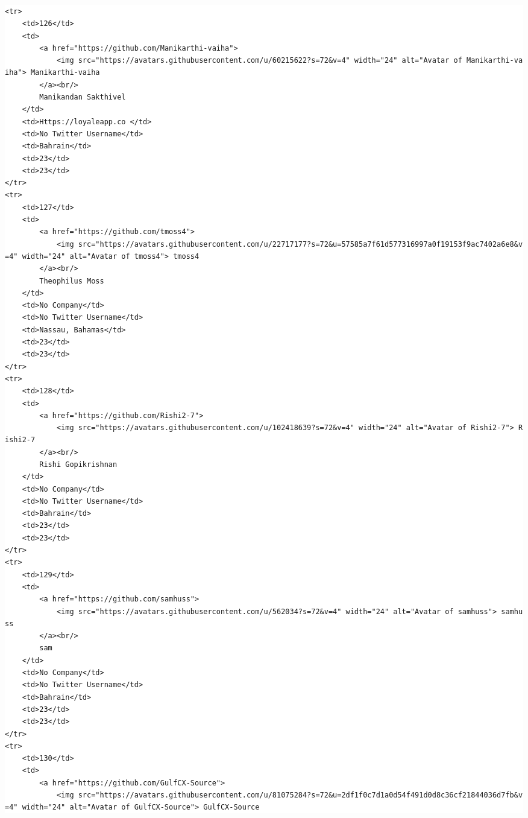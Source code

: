 	<tr>
		<td>126</td>
		<td>
			<a href="https://github.com/Manikarthi-vaiha">
				<img src="https://avatars.githubusercontent.com/u/60215622?s=72&v=4" width="24" alt="Avatar of Manikarthi-vaiha"> Manikarthi-vaiha
			</a><br/>
			Manikandan Sakthivel
		</td>
		<td>Https://loyaleapp.co </td>
		<td>No Twitter Username</td>
		<td>Bahrain</td>
		<td>23</td>
		<td>23</td>
	</tr>
	<tr>
		<td>127</td>
		<td>
			<a href="https://github.com/tmoss4">
				<img src="https://avatars.githubusercontent.com/u/22717177?s=72&u=57585a7f61d577316997a0f19153f9ac7402a6e8&v=4" width="24" alt="Avatar of tmoss4"> tmoss4
			</a><br/>
			Theophilus Moss
		</td>
		<td>No Company</td>
		<td>No Twitter Username</td>
		<td>Nassau, Bahamas</td>
		<td>23</td>
		<td>23</td>
	</tr>
	<tr>
		<td>128</td>
		<td>
			<a href="https://github.com/Rishi2-7">
				<img src="https://avatars.githubusercontent.com/u/102418639?s=72&v=4" width="24" alt="Avatar of Rishi2-7"> Rishi2-7
			</a><br/>
			Rishi Gopikrishnan
		</td>
		<td>No Company</td>
		<td>No Twitter Username</td>
		<td>Bahrain</td>
		<td>23</td>
		<td>23</td>
	</tr>
	<tr>
		<td>129</td>
		<td>
			<a href="https://github.com/samhuss">
				<img src="https://avatars.githubusercontent.com/u/562034?s=72&v=4" width="24" alt="Avatar of samhuss"> samhuss
			</a><br/>
			sam
		</td>
		<td>No Company</td>
		<td>No Twitter Username</td>
		<td>Bahrain</td>
		<td>23</td>
		<td>23</td>
	</tr>
	<tr>
		<td>130</td>
		<td>
			<a href="https://github.com/GulfCX-Source">
				<img src="https://avatars.githubusercontent.com/u/81075284?s=72&u=2df1f0c7d1a0d54f491d0d8c36cf21844036d7fb&v=4" width="24" alt="Avatar of GulfCX-Source"> GulfCX-Source